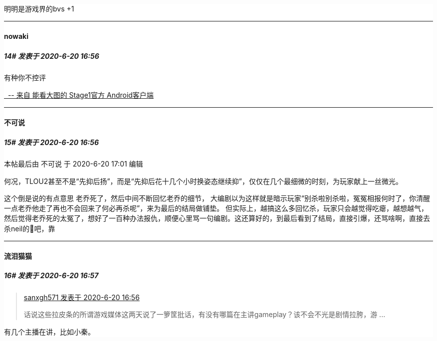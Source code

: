 


明明是游戏界的bvs +1







*****

####  nowaki  
##### 14#       发表于 2020-6-20 16:56




有种你不控评

[  -- 来自 能看大图的 Stage1官方 Android客户端](https://www.coolapk.com/apk/140634)







*****

####  不可说  
##### 15#       发表于 2020-6-20 16:56



 本帖最后由 不可说 于 2020-6-20 17:01 编辑 

何况，TLOU2甚至不是“先抑后扬”，而是“先抑后花十几个小时换姿态继续抑”，仅仅在几个最细微的时刻，为玩家献上一丝微光。

这个倒是说的有点意思
老乔死了，然后中间不断回忆老乔的细节，
大编剧以为这样就是暗示玩家“别杀啦别杀啦，冤冤相报何时了，你清醒一点老乔他走了再也不会回来了何必再杀呢”，来为最后的结局做铺垫。
但实际上，越搞这么多回忆杀，玩家只会越觉得吃瘪，越想越气，然后觉得老乔死的太冤了，想好了一百种办法报仇，顺便心里骂一句编剧。这还算好的，到最后看到了结局，直接引爆，还骂啥啊，直接去杀neil的🐎吧，靠







*****

####  流泪猫猫  
##### 16#       发表于 2020-6-20 16:57



<blockquote><a href="httphttps://bbs.saraba1st.com/2b/forum.php?mod=redirect&amp;goto=findpost&amp;pid=47877466&amp;ptid=1942912" target="_blank">sanxgh571 发表于 2020-6-20 16:56</a>

话说这些拉皮条的所谓游戏媒体这两天说了一箩筐批话，有没有哪篇在主讲gameplay？该不会不光是剧情拉胯，游 ...</blockquote>
有几个主播在讲，比如小秦。




